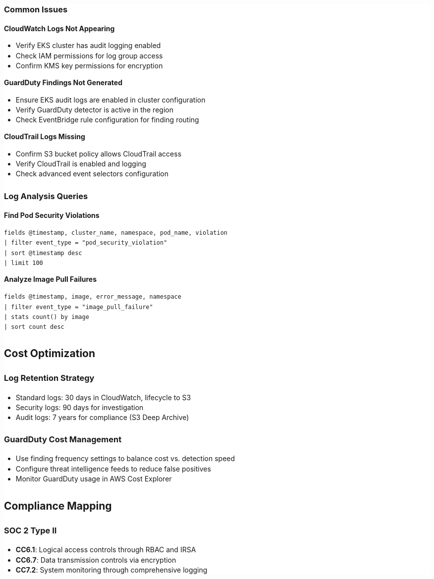 ### Common Issues

**CloudWatch Logs Not Appearing**
- Verify EKS cluster has audit logging enabled
- Check IAM permissions for log group access
- Confirm KMS key permissions for encryption

**GuardDuty Findings Not Generated**
- Ensure EKS audit logs are enabled in cluster configuration
- Verify GuardDuty detector is active in the region
- Check EventBridge rule configuration for finding routing

**CloudTrail Logs Missing**
- Confirm S3 bucket policy allows CloudTrail access
- Verify CloudTrail is enabled and logging
- Check advanced event selectors configuration

### Log Analysis Queries

**Find Pod Security Violations**
```
fields @timestamp, cluster_name, namespace, pod_name, violation
| filter event_type = "pod_security_violation"
| sort @timestamp desc
| limit 100
```

**Analyze Image Pull Failures**
```
fields @timestamp, image, error_message, namespace
| filter event_type = "image_pull_failure"
| stats count() by image
| sort count desc
```

## Cost Optimization

### Log Retention Strategy
- Standard logs: 30 days in CloudWatch, lifecycle to S3
- Security logs: 90 days for investigation
- Audit logs: 7 years for compliance (S3 Deep Archive)

### GuardDuty Cost Management
- Use finding frequency settings to balance cost vs. detection speed
- Configure threat intelligence feeds to reduce false positives
- Monitor GuardDuty usage in AWS Cost Explorer

## Compliance Mapping

### SOC 2 Type II
- **CC6.1**: Logical access controls through RBAC and IRSA
- **CC6.7**: Data transmission controls via encryption
- **CC7.2**: System monitoring through comprehensive logging
